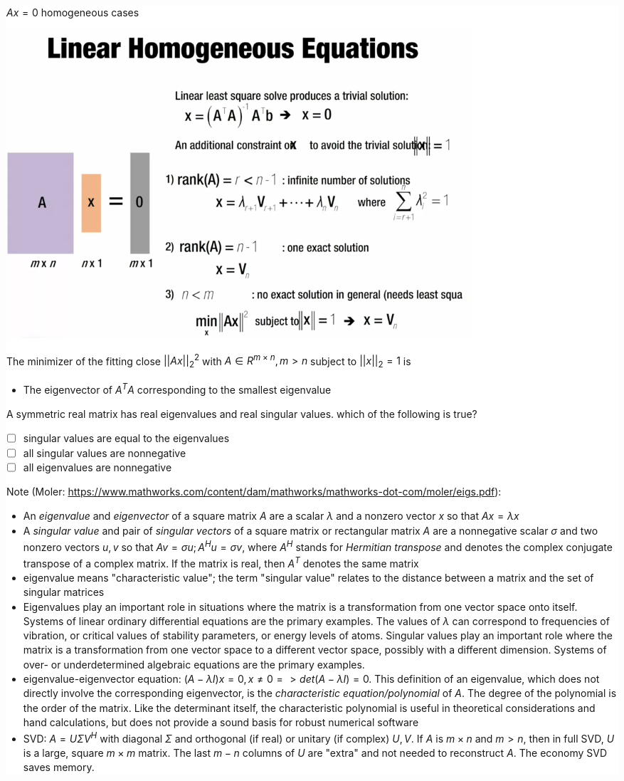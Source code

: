 $Ax=0$ homogeneous cases

![LeastSquaresAx0Cases](../Media/LeastSquaresAx0Cases.png)

The minimizer of the fitting close $||Ax||_2^2$ with $A\in R^{m\times n}, m>n$ subject to $||x||_2=1$ is

- The eigenvector of $A^TA$ corresponding to the smallest eigenvalue

A symmetric real matrix has real eigenvalues and real singular values. which of the following is true?

- [ ] singular values are equal to the eigenvalues
- [ ] all singular values are nonnegative
- [ ] all eigenvalues are nonnegative

Note (Moler: https://www.mathworks.com/content/dam/mathworks/mathworks-dot-com/moler/eigs.pdf):

- An *eigenvalue* and *eigenvector* of a square matrix $A$ are a scalar $\lambda$ and a nonzero vector $x$ so that $Ax=\lambda x$
- A *singular value​* and pair of *singular vectors* of a square matrix or rectangular matrix $A$ are a nonnegative scalar $\sigma$ and two nonzero vectors $u, v$ so that $Av=\sigma u; A^Hu=\sigma v$, where $A^H$ stands for *Hermitian transpose* and denotes the complex conjugate transpose of a complex matrix. If the matrix is real, then $A^T$ denotes the same matrix
- eigenvalue means "characteristic value"; the term "singular value" relates to the distance between a matrix and the set of singular matrices
- Eigenvalues play an important role in situations where the matrix is a transformation from one vector space onto itself. Systems of linear ordinary differential equations are the primary examples. The values of $\lambda$ can correspond to frequencies of vibration, or critical values of stability parameters, or energy levels of atoms. Singular values play an important role where the matrix is a transformation from one vector space to a different vector space, possibly with a different dimension. Systems of over- or underdetermined algebraic equations are the primary examples.
- eigenvalue-eigenvector equation: $(A-\lambda I)x=0, x\neq 0 => det(A-\lambda I) = 0$. This definition of an eigenvalue, which does not directly involve the corresponding eigenvector, is the *characteristic equation/polynomial* of $A$. The degree of the polynomial is the order of the matrix. Like the determinant itself, the characteristic polynomial is useful in theoretical considerations and hand calculations, but does not provide a sound basis for robust numerical software
- SVD: $A = U\Sigma V^H$ with diagonal $\Sigma$ and orthogonal (if real) or unitary (if complex) $U, V$.  If $A$ is $m\times n$ and $m>n$, then in full SVD, $U$ is a large, square $m\times m$ matrix. The last $m-n$ columns of $U$ are "extra" and not needed to reconstruct $A$. The economy SVD saves memory.
